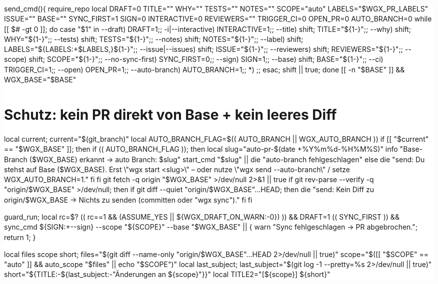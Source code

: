send_cmd(){
  require_repo
  local DRAFT=0 TITLE="" WHY="" TESTS="" NOTES="" SCOPE="auto" LABELS="$WGX_PR_LABELS" ISSUE="" BASE="" SYNC_FIRST=1 SIGN=0 INTERACTIVE=0 REVIEWERS="" TRIGGER_CI=0 OPEN_PR=0 AUTO_BRANCH=0
  while [[ $# -gt 0 ]]; do case "$1" in
    --draft) DRAFT=1;;
    -i|--interactive) INTERACTIVE=1;;
    --title) shift; TITLE="${1-}";;
    --why) shift; WHY="${1-}";;
    --tests) shift; TESTS="${1-}";;
    --notes) shift; NOTES="${1-}";;
    --label) shift; LABELS="${LABELS:+$LABELS,}${1-}";;
    --issue|--issues) shift; ISSUE="${1-}";;
    --reviewers) shift; REVIEWERS="${1-}";;
    --scope) shift; SCOPE="${1-}";;
    --no-sync-first) SYNC_FIRST=0;;
    --sign) SIGN=1;;
    --base) shift; BASE="${1-}";;
    --ci) TRIGGER_CI=1;;
    --open) OPEN_PR=1;;
    --auto-branch) AUTO_BRANCH=1;;
    *) ;;
  esac; shift || true; done
  [[ -n "$BASE" ]] && WGX_BASE="$BASE"

  # Schutz: kein PR direkt von Base + kein leeres Diff
  local current; current="$(git_branch)"
  local AUTO_BRANCH_FLAG=$(( AUTO_BRANCH || WGX_AUTO_BRANCH ))
  if [[ "$current" == "$WGX_BASE" ]]; then
    if (( AUTO_BRANCH_FLAG )); then
      local slug="auto-pr-$(date +%Y%m%d-%H%M%S)"
      info "Base-Branch ($WGX_BASE) erkannt → auto Branch: $slug"
      start_cmd "$slug" || die "auto-branch fehlgeschlagen"
    else
      die "send: Du stehst auf Base ($WGX_BASE). Erst \"wgx start <slug>\" – oder nutze \"wgx send --auto-branch\" / setze WGX_AUTO_BRANCH=1."
    fi
  fi
  git fetch -q origin "$WGX_BASE" >/dev/null 2>&1 || true
  if git rev-parse --verify -q "origin/$WGX_BASE" >/dev/null; then
    if git diff --quiet "origin/$WGX_BASE"...HEAD; then
      die "send: Kein Diff zu origin/$WGX_BASE → Nichts zu senden (committen oder \"wgx sync\")."
    fi
  fi

  guard_run; local rc=$?
  (( rc==1 && (ASSUME_YES || ${WGX_DRAFT_ON_WARN:-0}) )) && DRAFT=1
  (( SYNC_FIRST )) && sync_cmd ${SIGN:+--sign} --scope "${SCOPE}" --base "$WGX_BASE" || { warn "Sync fehlgeschlagen → PR abgebrochen."; return 1; }

  local files scope short; files="$(git diff --name-only "origin/$WGX_BASE"...HEAD 2>/dev/null || true)"
  scope="$([[ "$SCOPE" == "auto" ]] && auto_scope "$files" || echo "$SCOPE")"
  local last_subject; last_subject="$(git log -1 --pretty=%s 2>/dev/null || true)"
  short="${TITLE:-${last_subject:-"Änderungen an ${scope}"}}"
  local TITLE2="[${scope}] ${short}"
